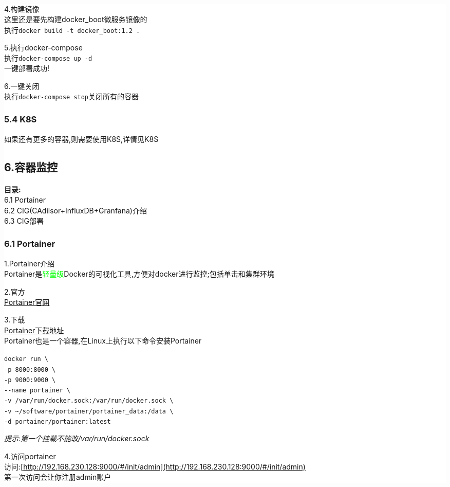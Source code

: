4.构建镜像  
这里还是要先构建docker_boot微服务镜像的  
执行`docker build -t docker_boot:1.2 .`  

5.执行docker-compose  
执行`docker-compose up -d`  
一键部署成功!  

6.一键关闭  
执行`docker-compose stop`关闭所有的容器  

### 5.4 K8S
如果还有更多的容器,则需要使用K8S,详情见K8S  


## 6.容器监控
**目录:**  
6.1 Portainer  
6.2 CIG(CAdiisor+InfluxDB+Granfana)介绍  
6.3 CIG部署  

### 6.1 Portainer
1.Portainer介绍  
Portainer是<font color="#00FF00">轻量级</font>Docker的可视化工具,方便对docker进行监控;包括单击和集群环境  

2.官方  
[Portainer官网](https://www.portainer.io/)  

3.下载  
[Portainer下载地址](https://docs.portainer.io/start/install/server/docker/linux)  
Portainer也是一个容器,在Linux上执行以下命令安装Portainer  
```shell
docker run \
-p 8000:8000 \
-p 9000:9000 \
--name portainer \
-v /var/run/docker.sock:/var/run/docker.sock \
-v ~/software/portainer/portainer_data:/data \
-d portainer/portainer:latest
```

*提示:第一个挂载不能改/var/run/docker.sock*  

4.访问portainer  
访问:[http://192.168.230.128:9000/#/init/admin](http://192.168.230.128:9000/#/init/admin)  
第一次访问会让你注册admin账户  